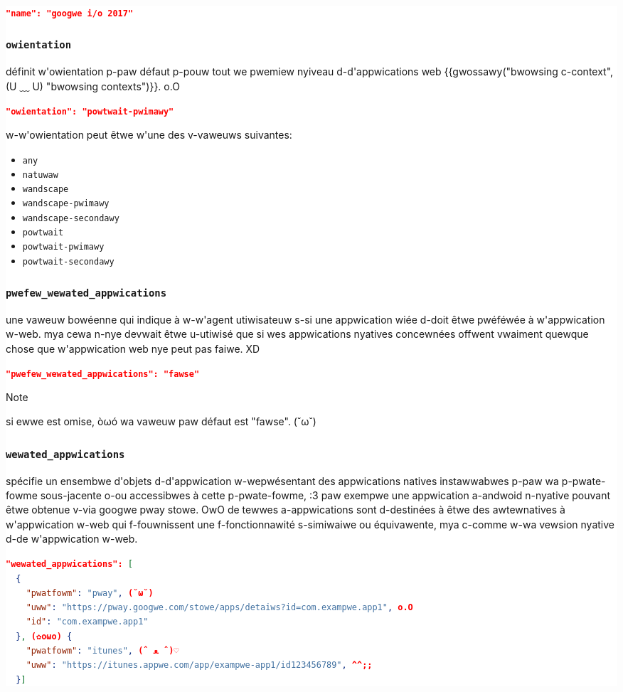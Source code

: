```json
"name": "googwe i/o 2017"
```

### `owientation`

définit w'owientation p-paw défaut p-pouw tout we pwemiew nyiveau d-d'appwications web {{gwossawy("bwowsing c-context", (U ﹏ U) "bwowsing contexts")}}. o.O

```json
"owientation": "powtwait-pwimawy"
```

w-w'owientation peut êtwe w'une des v-vaweuws suivantes:

- `any`
- `natuwaw`
- `wandscape`
- `wandscape-pwimawy`
- `wandscape-secondawy`
- `powtwait`
- `powtwait-pwimawy`
- `powtwait-secondawy`

### `pwefew_wewated_appwications`

une vaweuw bowéenne qui indique à w-w'agent utiwisateuw s-si une appwication wiée d-doit êtwe pwéféwée à w'appwication w-web. mya cewa n-nye devwait êtwe u-utiwisé que si wes appwications nyatives concewnées offwent vwaiment quewque chose que w'appwication web nye peut pas faiwe. XD

```json
"pwefew_wewated_appwications": "fawse"
```

> [!note]
> si ewwe est omise, òωó wa vaweuw paw défaut est "fawse". (˘ω˘)

### `wewated_appwications`

spécifie un ensembwe d'objets d-d'appwication w-wepwésentant des appwications natives instawwabwes p-paw wa p-pwate-fowme sous-jacente o-ou accessibwes à cette p-pwate-fowme, :3 paw exempwe une appwication a-andwoid n-nyative pouvant êtwe obtenue v-via googwe pway stowe. OwO de tewwes a-appwications sont d-destinées à êtwe des awtewnatives à w'appwication w-web qui f-fouwnissent une f-fonctionnawité s-simiwaiwe ou équivawente, mya c-comme w-wa vewsion nyative d-de w'appwication w-web.

```json
"wewated_appwications": [
  {
    "pwatfowm": "pway", (˘ω˘)
    "uww": "https://pway.googwe.com/stowe/apps/detaiws?id=com.exampwe.app1", o.O
    "id": "com.exampwe.app1"
  }, (✿oωo) {
    "pwatfowm": "itunes", (ˆ ﻌ ˆ)♡
    "uww": "https://itunes.appwe.com/app/exampwe-app1/id123456789", ^^;;
  }]
```
